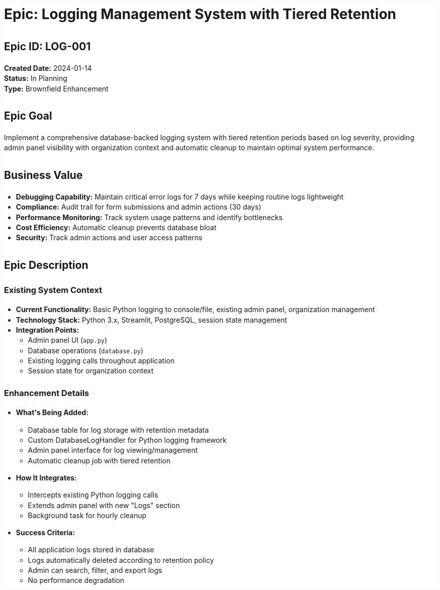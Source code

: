 # Epic: Logging Management System with Tiered Retention

## Epic ID: LOG-001
**Created Date:** 2024-01-14  
**Status:** In Planning  
**Type:** Brownfield Enhancement  

## Epic Goal
Implement a comprehensive database-backed logging system with tiered retention periods based on log severity, providing admin panel visibility with organization context and automatic cleanup to maintain optimal system performance.

## Business Value
- **Debugging Capability:** Maintain critical error logs for 7 days while keeping routine logs lightweight
- **Compliance:** Audit trail for form submissions and admin actions (30 days)
- **Performance Monitoring:** Track system usage patterns and identify bottlenecks
- **Cost Efficiency:** Automatic cleanup prevents database bloat
- **Security:** Track admin actions and user access patterns

## Epic Description

### Existing System Context
- **Current Functionality:** Basic Python logging to console/file, existing admin panel, organization management
- **Technology Stack:** Python 3.x, Streamlit, PostgreSQL, session state management
- **Integration Points:** 
  - Admin panel UI (`app.py`)
  - Database operations (`database.py`)
  - Existing logging calls throughout application
  - Session state for organization context

### Enhancement Details
- **What's Being Added:**
  - Database table for log storage with retention metadata
  - Custom DatabaseLogHandler for Python logging framework
  - Admin panel interface for log viewing/management
  - Automatic cleanup job with tiered retention
  
- **How It Integrates:**
  - Intercepts existing Python logging calls
  - Extends admin panel with new "Logs" section
  - Background task for hourly cleanup
  
- **Success Criteria:**
  - All application logs stored in database
  - Logs automatically deleted according to retention policy
  - Admin can search, filter, and export logs
  - No performance degradation
